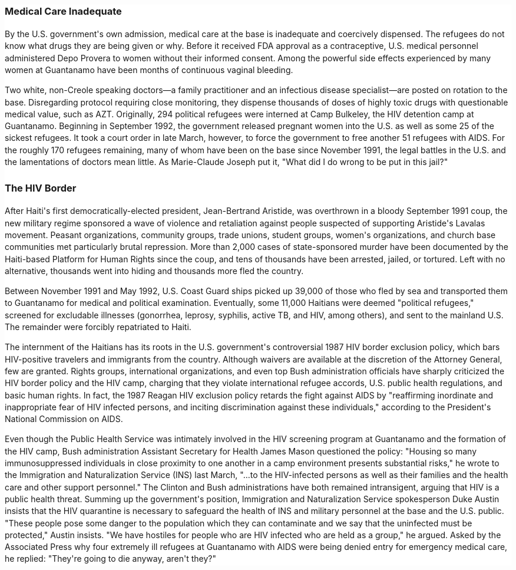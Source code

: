 ### Medical Care Inadequate

By the U.S. government's own admission, medical care at the base is inadequate and coercively dispensed. The refugees do not know what drugs they are being given or why. Before it received FDA approval as a contraceptive, U.S. medical personnel administered Depo Provera to women without their informed consent. Among the powerful side effects experienced by many women at Guantanamo have been months of continuous vaginal bleeding.

Two white, non-Creole speaking doctors—a family practitioner and an infectious disease specialist—are posted on rotation to the base. Disregarding protocol requiring close monitoring, they dispense thousands of doses of highly toxic drugs with questionable medical value, such as AZT. Originally, 294 political refugees were interned at Camp Bulkeley, the HIV detention camp at Guantanamo. Beginning in September 1992, the government released pregnant women into the U.S. as well as some 25 of the sickest refugees. It took a court order in late March, however, to force the government to free another 51 refugees with AIDS. For the roughly 170 refugees remaining, many of whom have been on the base since November 1991, the legal battles in the U.S. and the lamentations of doctors mean little. As Marie-Claude Joseph put it, "What did I do wrong to be put in this jail?"

### The HIV Border

After Haiti's first democratically-elected president, Jean-Bertrand Aristide, was overthrown in a bloody September 1991 coup, the new military regime sponsored a wave of violence and retaliation against people suspected of supporting Aristide's Lavalas movement. Peasant organizations, community groups, trade unions, student groups, women's organizations, and church base communities met particularly brutal repression. More than 2,000 cases of state-sponsored murder have been documented by the Haiti-based Platform for Human Rights since the coup, and tens of thousands have been arrested, jailed, or tortured. Left with no alternative, thousands went into hiding and thousands more fled the country.

Between November 1991 and May 1992, U.S. Coast Guard ships picked up 39,000 of those who fled by sea and transported them to Guantanamo for medical and political examination. Eventually, some 11,000 Haitians were deemed "political refugees," screened for excludable illnesses (gonorrhea, leprosy, syphilis, active TB, and HIV, among others), and sent to the mainland U.S. The remainder were forcibly repatriated to Haiti.

The internment of the Haitians has its roots in the U.S. government's controversial 1987 HIV border exclusion policy, which bars HIV-positive travelers and immigrants from the country. Although waivers are available at the discretion of the Attorney General, few are granted. Rights groups, international organizations, and even top Bush administration officials have sharply criticized the HIV border policy and the HIV camp, charging that they violate international refugee accords, U.S. public health regulations, and basic human rights. In fact, the 1987 Reagan HIV exclusion policy retards the fight against AIDS by "reaffirming inordinate and inappropriate fear of HIV infected persons, and inciting discrimination against these individuals," according to the President's National Commission on AIDS.

Even though the Public Health Service was intimately involved in the HIV screening program at Guantanamo and the formation of the HIV camp, Bush administration Assistant Secretary for Health James Mason questioned the policy: "Housing so many immunosuppressed individuals in close proximity to one another in a camp environment presents substantial risks," he wrote to the Immigration and Naturalization Service (INS) last March, "...to the HIV-infected persons as well as their families and the health care and other support personnel." The Clinton and Bush administrations have both remained intransigent, arguing that HIV is a public health threat. Summing up the government's position, Immigration and Naturalization Service spokesperson Duke Austin insists that the HIV quarantine is necessary to safeguard the health of INS and military personnel at the base and the U.S. public. "These people pose some danger to the population which they can contaminate and we say that the uninfected must be protected," Austin insists. "We have hostiles for people who are HIV infected who are held as a group," he argued. Asked by the Associated Press why four extremely ill refugees at Guantanamo with AIDS were being denied entry for emergency medical care, he replied: "They're going to die anyway, aren't they?"
